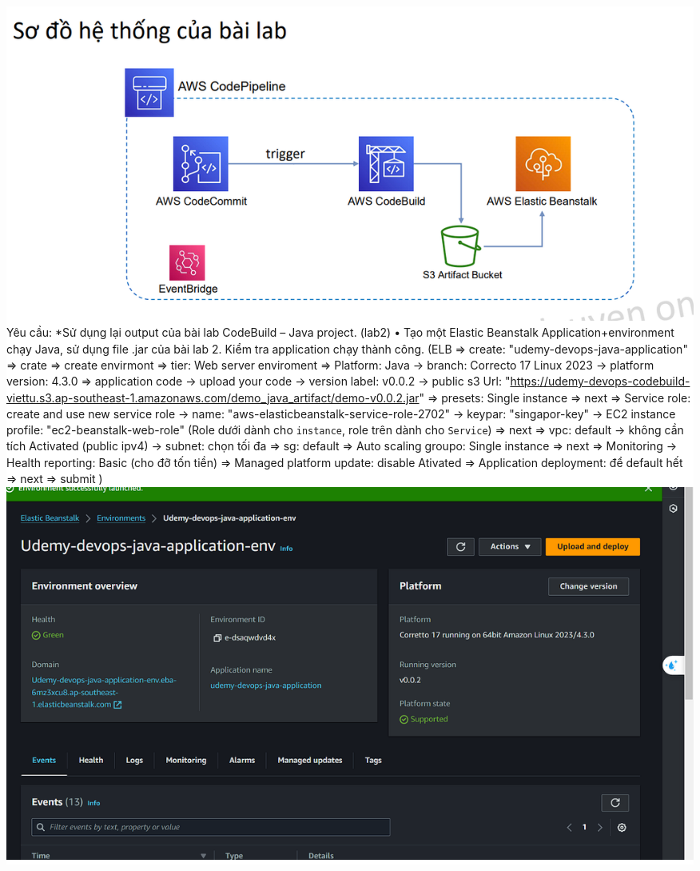 ![alt text](image-15.png)
Yêu cầu:
\*Sử dụng lại output của bài lab CodeBuild – Java project. (lab2)
• Tạo một Elastic Beanstalk Application+environment chạy Java, sử dụng file .jar của bài lab 2. Kiểm tra application chạy thành công.
(ELB => create: "udemy-devops-java-application" => crate => create envirmont => tier: Web server enviroment => Platform: Java -> branch: Correcto 17 Linux 2023 -> platform version: 4.3.0 => application code -> upload your code -> version label: v0.0.2 -> public s3 Url: "https://udemy-devops-codebuild-viettu.s3.ap-southeast-1.amazonaws.com/demo_java_artifact/demo-v0.0.2.jar" => presets: Single instance => next => Service role: create and use new service role -> name: "aws-elasticbeanstalk-service-role-2702" -> keypar: "singapor-key" -> EC2 instance profile: "ec2-beanstalk-web-role" (Role dưới dành cho `instance`, role trên dành cho `Service`) => next => vpc: default -> không cần tích Activated (public ipv4) -> subnet: chọn tối đa => sg: default => Auto scaling groupo: Single instance => next => Monitoring -> Health reporting: Basic (cho đỡ tốn tiền) => Managed platform update: disable Ativated => Application deployment: để default hết => next => submit )
![alt text](image-19.png)